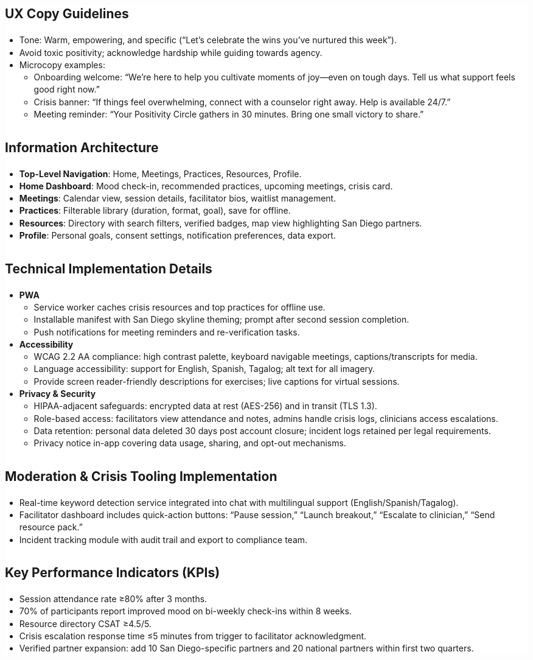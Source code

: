 ## UX Copy Guidelines
- Tone: Warm, empowering, and specific (“Let’s celebrate the wins you’ve nurtured this week”).
- Avoid toxic positivity; acknowledge hardship while guiding towards agency.
- Microcopy examples:
  - Onboarding welcome: “We’re here to help you cultivate moments of joy—even on tough days. Tell us what support feels good right now.”
  - Crisis banner: “If things feel overwhelming, connect with a counselor right away. Help is available 24/7.”
  - Meeting reminder: “Your Positivity Circle gathers in 30 minutes. Bring one small victory to share.”

## Information Architecture
- **Top-Level Navigation**: Home, Meetings, Practices, Resources, Profile.
- **Home Dashboard**: Mood check-in, recommended practices, upcoming meetings, crisis card.
- **Meetings**: Calendar view, session details, facilitator bios, waitlist management.
- **Practices**: Filterable library (duration, format, goal), save for offline.
- **Resources**: Directory with search filters, verified badges, map view highlighting San Diego partners.
- **Profile**: Personal goals, consent settings, notification preferences, data export.

## Technical Implementation Details
- **PWA**
  - Service worker caches crisis resources and top practices for offline use.
  - Installable manifest with San Diego skyline theming; prompt after second session completion.
  - Push notifications for meeting reminders and re-verification tasks.
- **Accessibility**
  - WCAG 2.2 AA compliance: high contrast palette, keyboard navigable meetings, captions/transcripts for media.
  - Language accessibility: support for English, Spanish, Tagalog; alt text for all imagery.
  - Provide screen reader-friendly descriptions for exercises; live captions for virtual sessions.
- **Privacy & Security**
  - HIPAA-adjacent safeguards: encrypted data at rest (AES-256) and in transit (TLS 1.3).
  - Role-based access: facilitators view attendance and notes, admins handle crisis logs, clinicians access escalations.
  - Data retention: personal data deleted 30 days post account closure; incident logs retained per legal requirements.
  - Privacy notice in-app covering data usage, sharing, and opt-out mechanisms.

## Moderation & Crisis Tooling Implementation
- Real-time keyword detection service integrated into chat with multilingual support (English/Spanish/Tagalog).
- Facilitator dashboard includes quick-action buttons: “Pause session,” “Launch breakout,” “Escalate to clinician,” “Send resource pack.”
- Incident tracking module with audit trail and export to compliance team.

## Key Performance Indicators (KPIs)
- Session attendance rate ≥80% after 3 months.
- 70% of participants report improved mood on bi-weekly check-ins within 8 weeks.
- Resource directory CSAT ≥4.5/5.
- Crisis escalation response time ≤5 minutes from trigger to facilitator acknowledgment.
- Verified partner expansion: add 10 San Diego-specific partners and 20 national partners within first two quarters.
